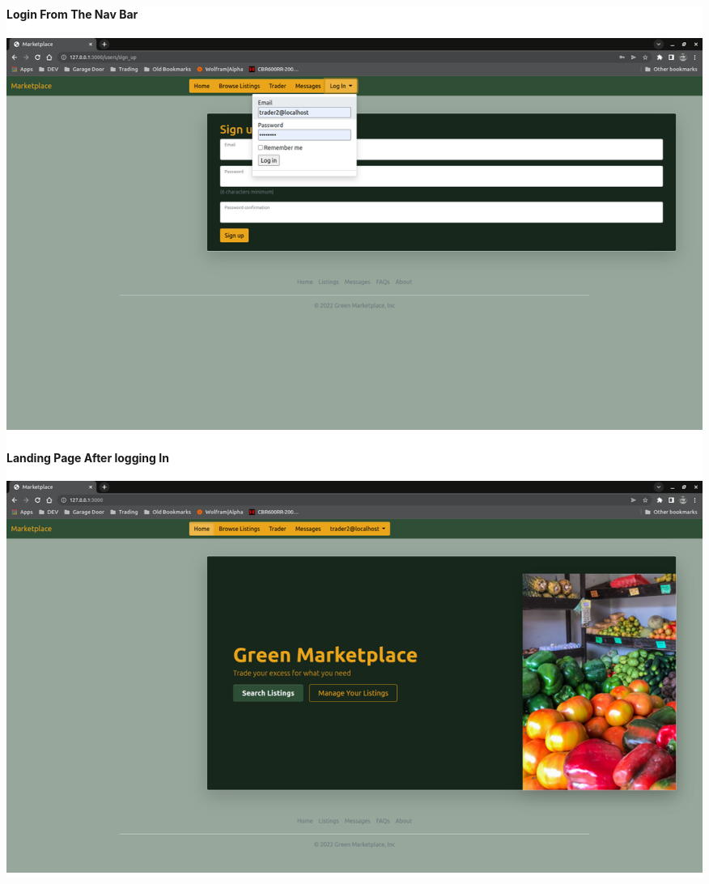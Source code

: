 #### Login From The Nav Bar

![screenshot-3](docs/screenshots/3.png)

#### Landing Page After logging In

![screenshot-4](docs/screenshots/4.png)
